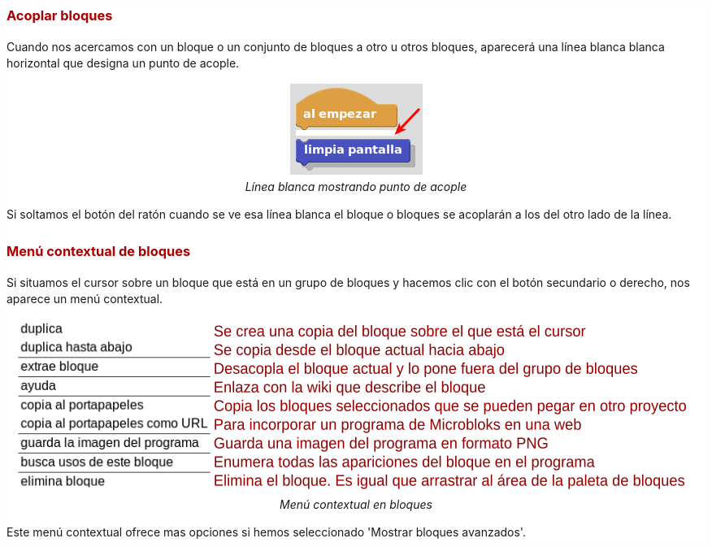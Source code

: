 </center>

### <FONT COLOR=#AA0000>Acoplar bloques</font>
Cuando nos acercamos con un bloque o un conjunto de bloques a otro u otros bloques, aparecerá una línea blanca blanca horizontal que designa un punto de acople.

<center>

![Línea blanca mostrando punto de acople](../img/guias/ublocks/acople.png)  
*Línea blanca mostrando punto de acople*

</center>

Si soltamos el botón del ratón cuando se ve esa línea blanca el bloque o bloques se acoplarán a los del otro lado de la línea.

### <FONT COLOR=#AA0000>Menú contextual de bloques</font>
Si situamos el cursor sobre un bloque que está en un grupo de bloques y hacemos clic con el botón secundario o derecho, nos aparece un menú contextual.

<center>

![Menú contextual en bloques](../img/guias/ublocks/context_bloques.png)  
*Menú contextual en bloques*

</center>

Este menú contextual ofrece mas opciones si hemos seleccionado 'Mostrar bloques avanzados'.

<center>
